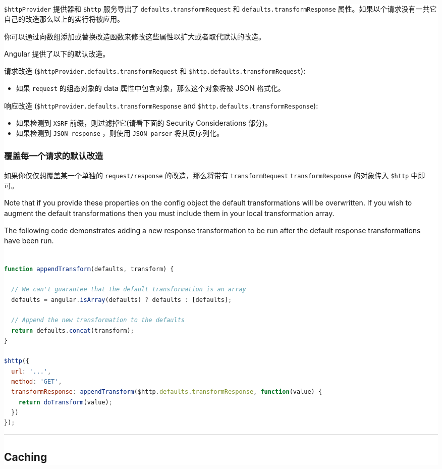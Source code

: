 
`$httpProvider` 提供器和 `$http` 服务导出了 `defaults.transformRequest` 和 `defaults.transformResponse`
属性。如果以个请求没有一共它自己的改造那么以上的实行将被应用。

你可以通过向数组添加或替换改造函数来修改这些属性以扩大或者取代默认的改造。

Angular 提供了以下的默认改造。

请求改造 (`$httpProvider.defaults.transformRequest` 和 `$http.defaults.transformRequest`):

  - 如果 `request` 的组态对象的 data 属性中包含对象，那么这个对象将被 JSON 格式化。

响应改造 (`$httpProvider.defaults.transformResponse` and `$http.defaults.transformResponse`):

  - 如果检测到 `XSRF` 前缀，则过滤掉它(请看下面的 Security Considerations 部分)。
  - 如果检测到 `JSON response` ，则使用 `JSON parser` 将其反序列化。

### 覆盖每一个请求的默认改造

如果你仅仅想覆盖某一个单独的 `request/response` 的改造，那么将带有 `transformRequest` `transformResponse`
的对象传入 `$http` 中即可。


Note that if you provide these properties on the config object the default transformations will be overwritten. If you wish to augment the default transformations then you must include them in your local transformation array.

The following code demonstrates adding a new response transformation to be run after the default response transformations have been run.


``` javascript

function appendTransform(defaults, transform) {

  // We can't guarantee that the default transformation is an array
  defaults = angular.isArray(defaults) ? defaults : [defaults];

  // Append the new transformation to the defaults
  return defaults.concat(transform);
}

$http({
  url: '...',
  method: 'GET',
  transformResponse: appendTransform($http.defaults.transformResponse, function(value) {
    return doTransform(value);
  })
});

```


---

## Caching

